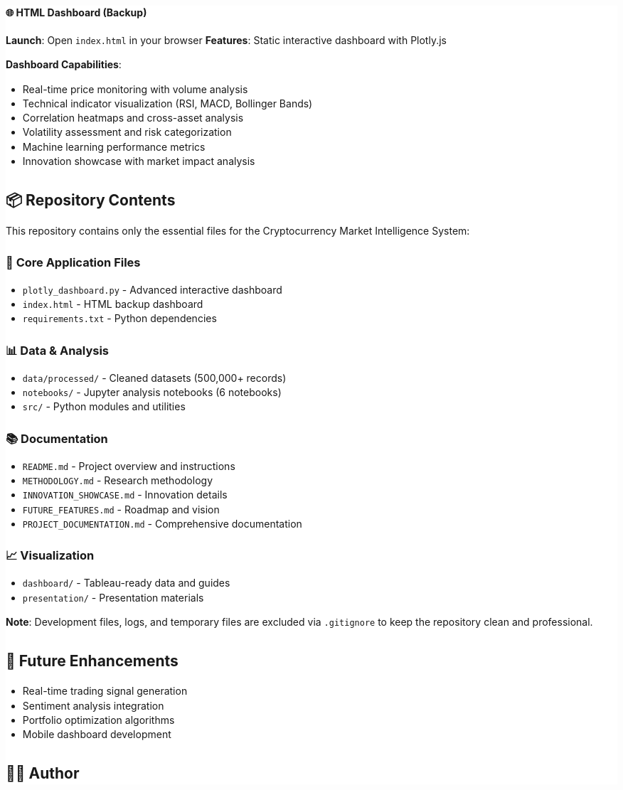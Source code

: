 #### 🌐 **HTML Dashboard** (Backup)
**Launch**: Open `index.html` in your browser
**Features**: Static interactive dashboard with Plotly.js

**Dashboard Capabilities**:
- Real-time price monitoring with volume analysis
- Technical indicator visualization (RSI, MACD, Bollinger Bands)
- Correlation heatmaps and cross-asset analysis
- Volatility assessment and risk categorization
- Machine learning performance metrics
- Innovation showcase with market impact analysis

## 📦 Repository Contents

This repository contains only the essential files for the Cryptocurrency Market Intelligence System:

### 🔧 **Core Application Files**
- `plotly_dashboard.py` - Advanced interactive dashboard
- `index.html` - HTML backup dashboard
- `requirements.txt` - Python dependencies

### 📊 **Data & Analysis**
- `data/processed/` - Cleaned datasets (500,000+ records)
- `notebooks/` - Jupyter analysis notebooks (6 notebooks)
- `src/` - Python modules and utilities

### 📚 **Documentation**
- `README.md` - Project overview and instructions
- `METHODOLOGY.md` - Research methodology
- `INNOVATION_SHOWCASE.md` - Innovation details
- `FUTURE_FEATURES.md` - Roadmap and vision
- `PROJECT_DOCUMENTATION.md` - Comprehensive documentation

### 📈 **Visualization**
- `dashboard/` - Tableau-ready data and guides
- `presentation/` - Presentation materials

**Note**: Development files, logs, and temporary files are excluded via `.gitignore` to keep the repository clean and professional.

## 🔮 Future Enhancements

- Real-time trading signal generation
- Sentiment analysis integration
- Portfolio optimization algorithms
- Mobile dashboard development

## 👨‍💻 Author
